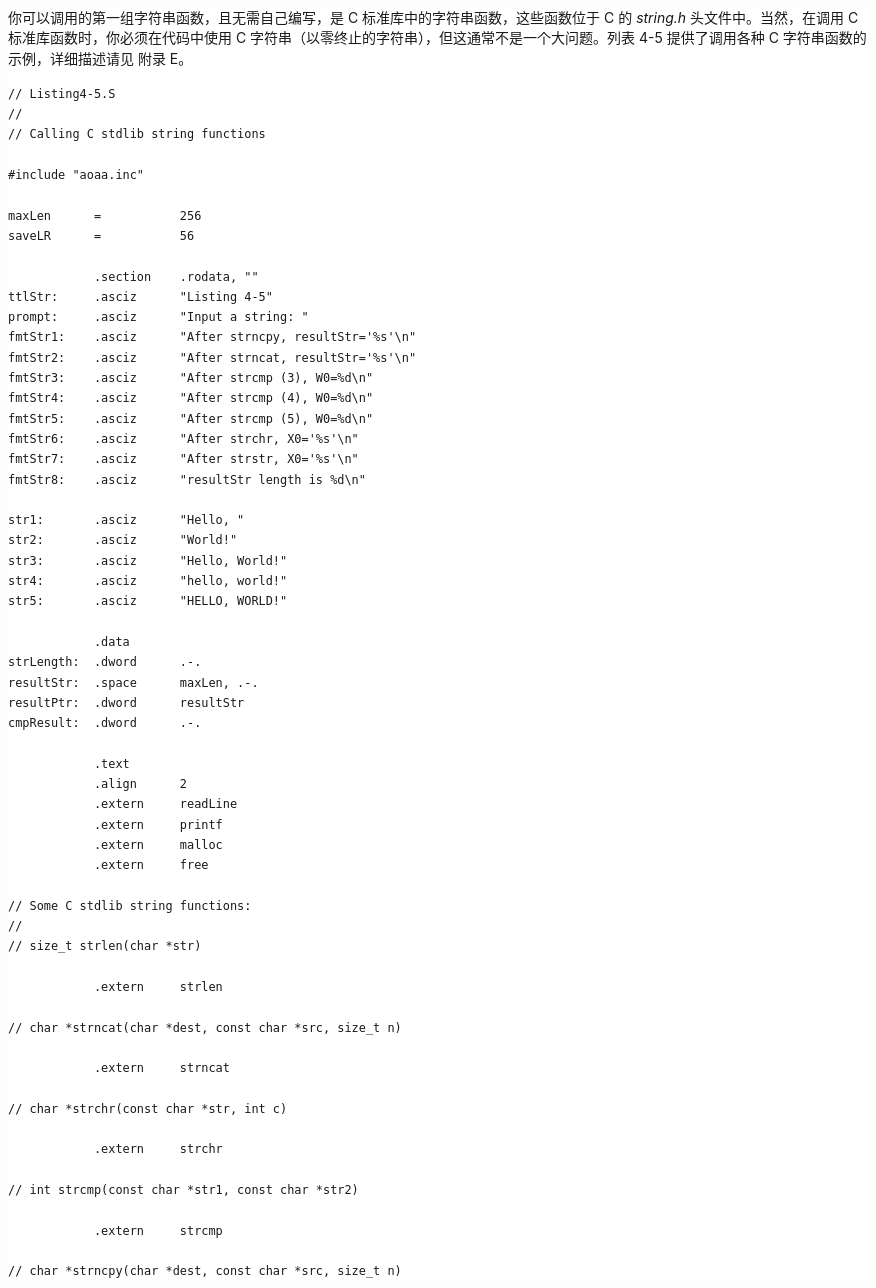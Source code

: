 你可以调用的第一组字符串函数，且无需自己编写，是 C 标准库中的字符串函数，这些函数位于 C 的 *string.h* 头文件中。当然，在调用 C 标准库函数时，你必须在代码中使用 C 字符串（以零终止的字符串），但这通常不是一个大问题。列表 4-5 提供了调用各种 C 字符串函数的示例，详细描述请见 附录 E。

```
// Listing4-5.S 
//
// Calling C stdlib string functions

#include "aoaa.inc"

maxLen      =           256 
saveLR      =           56 

            .section    .rodata, ""
ttlStr:     .asciz      "Listing 4-5"
prompt:     .asciz      "Input a string: "
fmtStr1:    .asciz      "After strncpy, resultStr='%s'\n"
fmtStr2:    .asciz      "After strncat, resultStr='%s'\n"
fmtStr3:    .asciz      "After strcmp (3), W0=%d\n"
fmtStr4:    .asciz      "After strcmp (4), W0=%d\n"
fmtStr5:    .asciz      "After strcmp (5), W0=%d\n"
fmtStr6:    .asciz      "After strchr, X0='%s'\n"
fmtStr7:    .asciz      "After strstr, X0='%s'\n"
fmtStr8:    .asciz      "resultStr length is %d\n"

str1:       .asciz      "Hello, "
str2:       .asciz      "World!" 
str3:       .asciz      "Hello, World!" 
str4:       .asciz      "hello, world!" 
str5:       .asciz      "HELLO, WORLD!" 

            .data 
strLength:  .dword      .-. 
resultStr:  .space      maxLen, .-. 
resultPtr:  .dword      resultStr 
cmpResult:  .dword      .-. 

            .text 
            .align      2 
            .extern     readLine 
            .extern     printf 
            .extern     malloc 
            .extern     free 

// Some C stdlib string functions: 
//
// size_t strlen(char *str) 

            .extern     strlen 

// char *strncat(char *dest, const char *src, size_t n) 

            .extern     strncat 

// char *strchr(const char *str, int c) 

            .extern     strchr 

// int strcmp(const char *str1, const char *str2) 

            .extern     strcmp 

// char *strncpy(char *dest, const char *src, size_t n) 

```